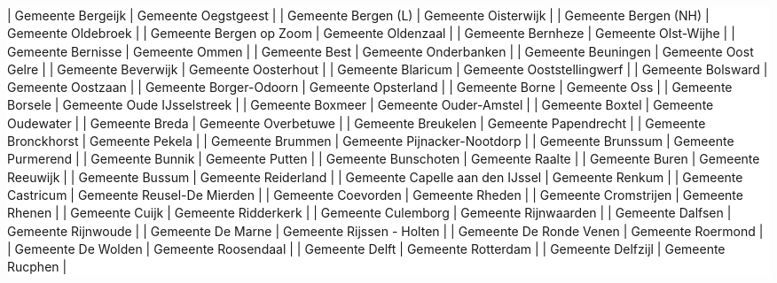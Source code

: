 | Gemeente Bergeijk  | Gemeente Oegstgeest  |
| Gemeente Bergen (L)  | Gemeente Oisterwijk  |
| Gemeente Bergen (NH)  | Gemeente Oldebroek  |
| Gemeente Bergen op Zoom  | Gemeente Oldenzaal  |
| Gemeente Bernheze  | Gemeente Olst-Wijhe  |
| Gemeente Bernisse  | Gemeente Ommen  |
| Gemeente Best  | Gemeente Onderbanken  |
| Gemeente Beuningen  | Gemeente Oost Gelre  |
| Gemeente Beverwijk  | Gemeente Oosterhout  |
| Gemeente Blaricum  | Gemeente Ooststellingwerf  |
| Gemeente Bolsward  | Gemeente Oostzaan  |
| Gemeente Borger-Odoorn  | Gemeente Opsterland  |
| Gemeente Borne  | Gemeente Oss  |
| Gemeente Borsele  | Gemeente Oude IJsselstreek  |
| Gemeente Boxmeer  | Gemeente Ouder-Amstel  |
| Gemeente Boxtel  | Gemeente Oudewater  |
| Gemeente Breda  | Gemeente Overbetuwe  |
| Gemeente Breukelen  | Gemeente Papendrecht  |
| Gemeente Bronckhorst  | Gemeente Pekela  |
| Gemeente Brummen  | Gemeente Pijnacker-Nootdorp  |
| Gemeente Brunssum  | Gemeente Purmerend  |
| Gemeente Bunnik  | Gemeente Putten  |
| Gemeente Bunschoten  | Gemeente Raalte  |
| Gemeente Buren  | Gemeente Reeuwijk  |
| Gemeente Bussum  | Gemeente Reiderland  |
| Gemeente Capelle aan den IJssel  | Gemeente Renkum  |
| Gemeente Castricum  | Gemeente Reusel-De Mierden  |
| Gemeente Coevorden  | Gemeente Rheden  |
| Gemeente Cromstrijen  | Gemeente Rhenen  |
| Gemeente Cuijk  | Gemeente Ridderkerk  |
| Gemeente Culemborg  | Gemeente Rijnwaarden  |
| Gemeente Dalfsen  | Gemeente Rijnwoude  |
| Gemeente De Marne  | Gemeente Rijssen - Holten  |
| Gemeente De Ronde Venen  | Gemeente Roermond  |
| Gemeente De Wolden  | Gemeente Roosendaal  |
| Gemeente Delft  | Gemeente Rotterdam  |
| Gemeente Delfzijl  | Gemeente Rucphen  |
